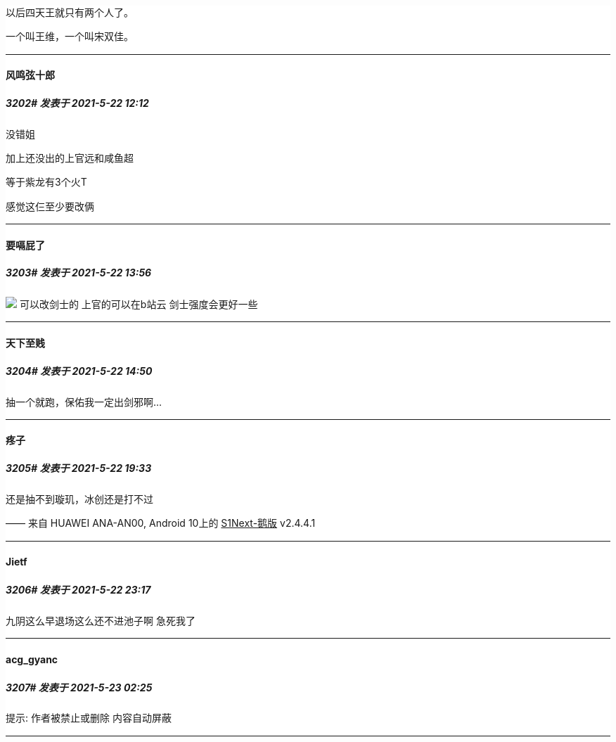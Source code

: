 以后四天王就只有两个人了。

一个叫王维，一个叫宋双佳。

*****

####  风鸣弦十郎  
##### 3202#       发表于 2021-5-22 12:12

没错姐

加上还没出的上官远和咸鱼超

等于紫龙有3个火T

感觉这仨至少要改俩

*****

####  要嗝屁了  
##### 3203#       发表于 2021-5-22 13:56

<img src="https://static.saraba1st.com/image/smiley/face2017/013.png" referrerpolicy="no-referrer"> 可以改剑士的 上官的可以在b站云 剑士强度会更好一些

*****

####  天下至贱  
##### 3204#       发表于 2021-5-22 14:50

抽一个就跑，保佑我一定出剑邪啊...

*****

####  疼子  
##### 3205#       发表于 2021-5-22 19:33

还是抽不到璇玑，冰创还是打不过

—— 来自 HUAWEI ANA-AN00, Android 10上的 [S1Next-鹅版](https://github.com/ykrank/S1-Next/releases) v2.4.4.1

*****

####  Jietf  
##### 3206#       发表于 2021-5-22 23:17

九阴这么早退场这么还不进池子啊 急死我了

*****

####  acg_gyanc  
##### 3207#       发表于 2021-5-23 02:25

提示: 作者被禁止或删除 内容自动屏蔽

*****
